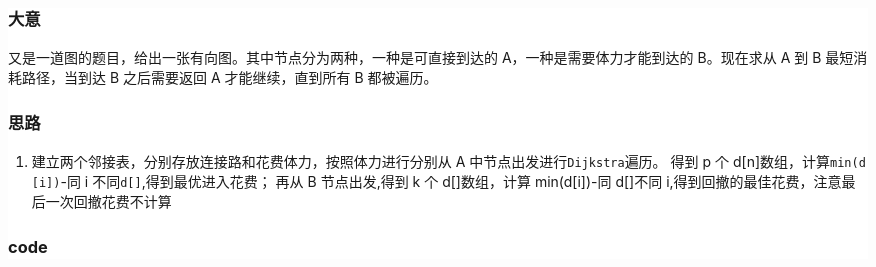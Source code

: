 ### 大意

又是一道图的题目，给出一张有向图。其中节点分为两种，一种是可直接到达的 A，一种是需要体力才能到达的 B。现在求从 A 到 B 最短消耗路径，当到达 B 之后需要返回 A 才能继续，直到所有 B 都被遍历。

### 思路

1. 建立两个邻接表，分别存放连接路和花费体力，按照体力进行分别从 A 中节点出发进行`Dijkstra`遍历。
   得到 p 个 d[n]数组，计算`min(d[i])`-同 i 不同`d[]`,得到最优进入花费；
   再从 B 节点出发,得到 k 个 d[]数组，计算 min(d[i])-同 d[]不同 i,得到回撤的最佳花费，注意最后一次回撤花费不计算

### code
